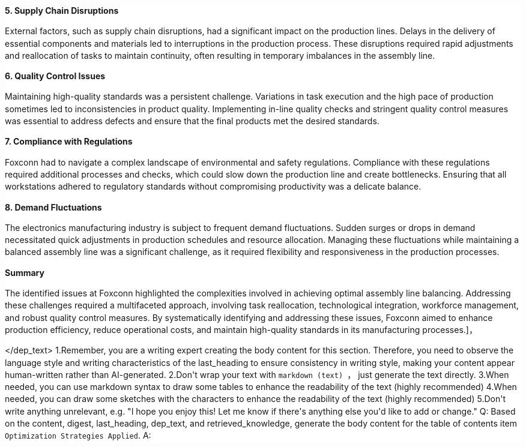 **5. Supply Chain Disruptions**

External factors, such as supply chain disruptions, had a significant impact on the production lines. Delays in the delivery of essential components and materials led to interruptions in the production process. These disruptions required rapid adjustments and reallocation of tasks to maintain continuity, often resulting in temporary imbalances in the assembly line.

**6. Quality Control Issues**

Maintaining high-quality standards was a persistent challenge. Variations in task execution and the high pace of production sometimes led to inconsistencies in product quality. Implementing in-line quality checks and stringent quality control measures was essential to address defects and ensure that the final products met the desired standards.

**7. Compliance with Regulations**

Foxconn had to navigate a complex landscape of environmental and safety regulations. Compliance with these regulations required additional processes and checks, which could slow down the production line and create bottlenecks. Ensuring that all workstations adhered to regulatory standards without compromising productivity was a delicate balance.

**8. Demand Fluctuations**

The electronics manufacturing industry is subject to frequent demand fluctuations. Sudden surges or drops in demand necessitated quick adjustments in production schedules and resource allocation. Managing these fluctuations while maintaining a balanced assembly line was a significant challenge, as it required flexibility and responsiveness in the production processes.

**Summary**

The identified issues at Foxconn highlighted the complexities involved in achieving optimal assembly line balancing. Addressing these challenges required a multifaceted approach, involving task reallocation, technological integration, workforce management, and robust quality control measures. By systematically identifying and addressing these issues, Foxconn aimed to enhance production efficiency, reduce operational costs, and maintain high-quality standards in its manufacturing processes.]，


</dep_text>
<attention>
1.Remember, you are a writing expert creating the body content for this section.
Therefore, you need to observe the language style and writing characteristics of the last_heading to ensure consistency in writing style, making your content appear human-written rather than AI-generated.
2.Don't wrap your text with ```markdown (text) ```， just generate the text directly.
3.When needed, you can use markdown syntax to draw some tables to enhance the readability of the text (highly recommended)
4.When needed, you can draw some sketches with the characters to enhance the readability of the text (highly recommended)
5.Don't write anything unrelevant, e.g. "I hope you enjoy this! Let me know if there's anything else you'd like to add or change."
</attention>
<task>
Q: Based on the content, digest, last_heading, dep_text, and retrieved_knowledge, generate the body content for the table of contents item `Optimization Strategies Applied`.
A: 
